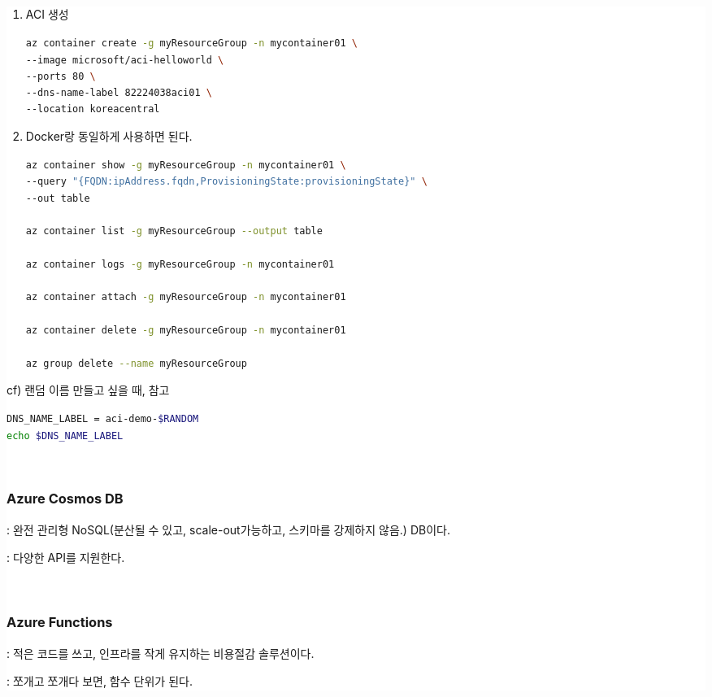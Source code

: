 1. ACI 생성

   ```bash
   az container create -g myResourceGroup -n mycontainer01 \
   --image microsoft/aci-helloworld \
   --ports 80 \
   --dns-name-label 82224038aci01 \
   --location koreacentral
   ```

   

2. Docker랑 동일하게 사용하면 된다.

   ```bash
   az container show -g myResourceGroup -n mycontainer01 \
   --query "{FQDN:ipAddress.fqdn,ProvisioningState:provisioningState}" \
   --out table
   
   az container list -g myResourceGroup --output table
   
   az container logs -g myResourceGroup -n mycontainer01
   
   az container attach -g myResourceGroup -n mycontainer01
   
   az container delete -g myResourceGroup -n mycontainer01
   
   az group delete --name myResourceGroup
   ```



cf) 랜덤 이름 만들고 싶을 때, 참고

```bash
DNS_NAME_LABEL = aci-demo-$RANDOM
echo $DNS_NAME_LABEL
```





<br />

### Azure Cosmos DB

: 완전 관리형 NoSQL(분산될 수 있고, scale-out가능하고, 스키마를 강제하지 않음.) DB이다.

: 다양한 API를 지원한다.





<br />

### Azure Functions

: 적은 코드를 쓰고, 인프라를 작게 유지하는 비용절감 솔루션이다.

: 쪼개고 쪼개다 보면, 함수 단위가 된다.
